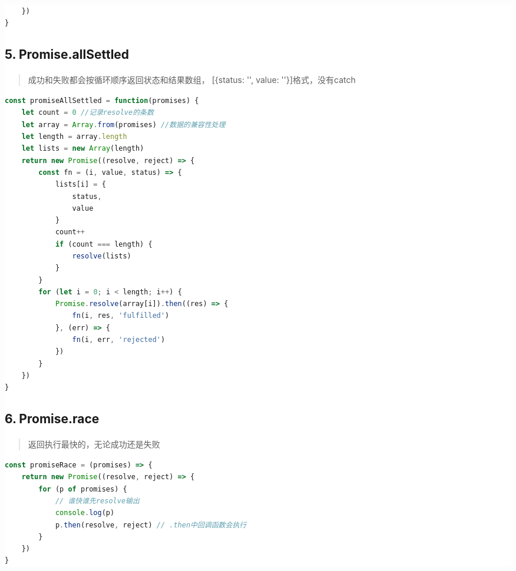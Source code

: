 ```javascript
    })
}
```

## 5. Promise.allSettled

> 成功和失败都会按循环顺序返回状态和结果数组， [{status: '', value: ''}]格式，没有catch

```javascript
const promiseAllSettled = function(promises) {
    let count = 0 //记录resolve的条数
    let array = Array.from(promises) //数据的兼容性处理 
    let length = array.length
    let lists = new Array(length)
    return new Promise((resolve, reject) => {
        const fn = (i, value, status) => {
            lists[i] = {
                status,
                value
            }
            count++
            if (count === length) {
                resolve(lists)
            }
        }
        for (let i = 0; i < length; i++) {
            Promise.resolve(array[i]).then((res) => {
                fn(i, res, 'fulfilled')
            }, (err) => {
                fn(i, err, 'rejected')
            })
        }
    })
}
```

## 6. Promise.race

> 返回执行最快的，无论成功还是失败

```javascript
const promiseRace = (promises) => {
    return new Promise((resolve, reject) => {
        for (p of promises) {
            // 谁快谁先resolve输出
            console.log(p)
            p.then(resolve, reject) // .then中回调函数会执行
        }
    })
}
```
